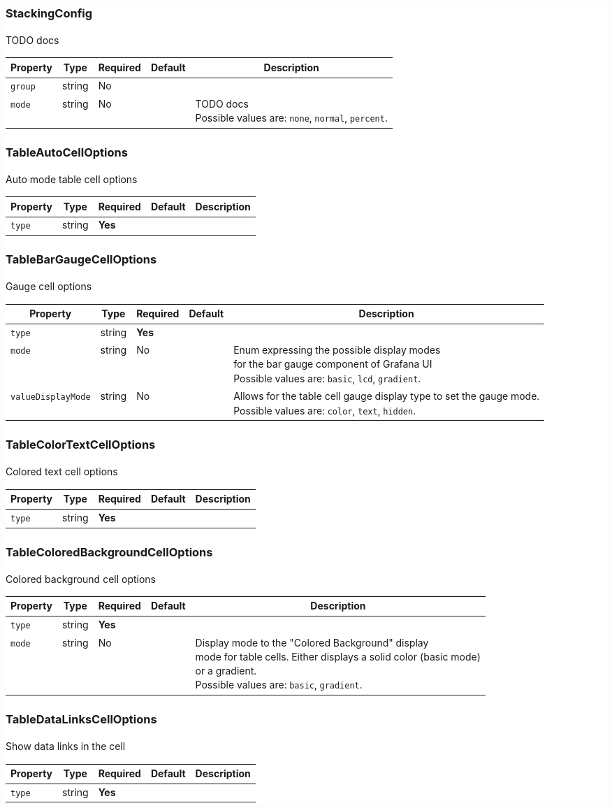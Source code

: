 ### StackingConfig

TODO docs

| Property | Type   | Required | Default | Description                                                     |
| -------- | ------ | -------- | ------- | --------------------------------------------------------------- |
| `group`  | string | No       |         |                                                                 |
| `mode`   | string | No       |         | TODO docs<br/>Possible values are: `none`, `normal`, `percent`. |

### TableAutoCellOptions

Auto mode table cell options

| Property | Type   | Required | Default | Description |
| -------- | ------ | -------- | ------- | ----------- |
| `type`   | string | **Yes**  |         |             |

### TableBarGaugeCellOptions

Gauge cell options

| Property           | Type   | Required | Default | Description                                                                                                                                   |
| ------------------ | ------ | -------- | ------- | --------------------------------------------------------------------------------------------------------------------------------------------- |
| `type`             | string | **Yes**  |         |                                                                                                                                               |
| `mode`             | string | No       |         | Enum expressing the possible display modes<br/>for the bar gauge component of Grafana UI<br/>Possible values are: `basic`, `lcd`, `gradient`. |
| `valueDisplayMode` | string | No       |         | Allows for the table cell gauge display type to set the gauge mode.<br/>Possible values are: `color`, `text`, `hidden`.                       |

### TableColorTextCellOptions

Colored text cell options

| Property | Type   | Required | Default | Description |
| -------- | ------ | -------- | ------- | ----------- |
| `type`   | string | **Yes**  |         |             |

### TableColoredBackgroundCellOptions

Colored background cell options

| Property | Type   | Required | Default | Description                                                                                                                                                                            |
| -------- | ------ | -------- | ------- | -------------------------------------------------------------------------------------------------------------------------------------------------------------------------------------- |
| `type`   | string | **Yes**  |         |                                                                                                                                                                                        |
| `mode`   | string | No       |         | Display mode to the "Colored Background" display<br/>mode for table cells. Either displays a solid color (basic mode)<br/>or a gradient.<br/>Possible values are: `basic`, `gradient`. |

### TableDataLinksCellOptions

Show data links in the cell

| Property | Type   | Required | Default | Description |
| -------- | ------ | -------- | ------- | ----------- |
| `type`   | string | **Yes**  |         |             |
